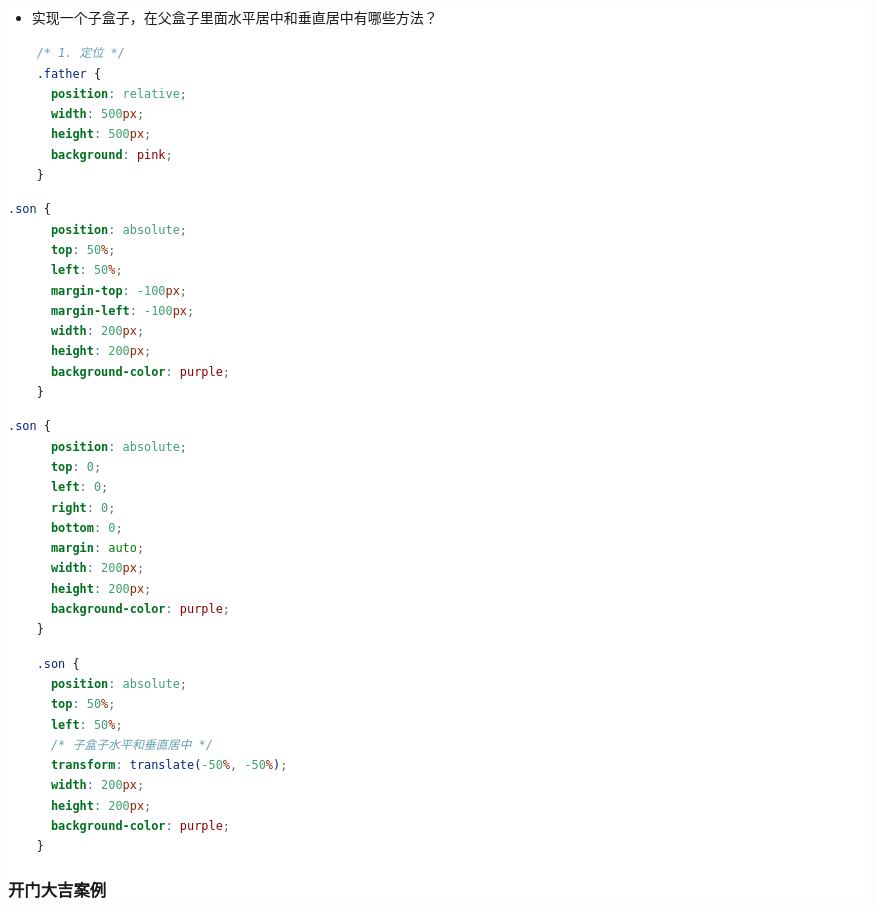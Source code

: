 - 实现一个子盒子，在父盒子里面水平居中和垂直居中有哪些方法？ 

```css
    /* 1. 定位 */
    .father {
      position: relative;
      width: 500px;
      height: 500px;
      background: pink;
    }
```

```css
.son {
      position: absolute;
      top: 50%;
      left: 50%;
      margin-top: -100px;
      margin-left: -100px;
      width: 200px;
      height: 200px;
      background-color: purple;
    }
```

```css
.son {
      position: absolute;
      top: 0;
      left: 0;
      right: 0;
      bottom: 0;
      margin: auto;
      width: 200px;
      height: 200px;
      background-color: purple;
    }
```

```css
    .son {
      position: absolute;
      top: 50%;
      left: 50%;
      /* 子盒子水平和垂直居中 */
      transform: translate(-50%, -50%);
      width: 200px;
      height: 200px;
      background-color: purple;
    }
```



### 开门大吉案例
